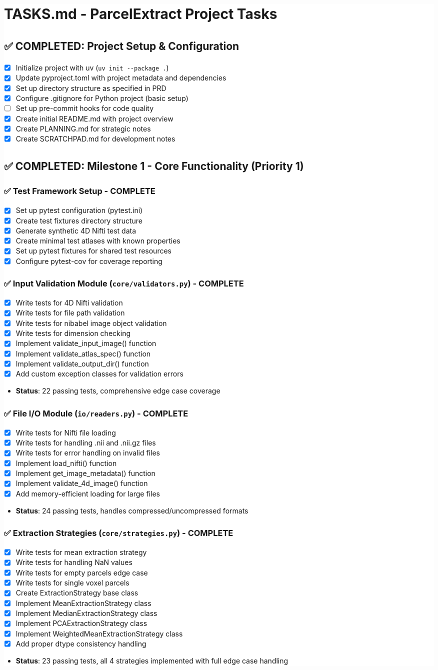 # TASKS.md - ParcelExtract Project Tasks

## ✅ COMPLETED: Project Setup & Configuration
- [x] Initialize project with uv (`uv init --package .`)
- [x] Update pyproject.toml with project metadata and dependencies
- [x] Set up directory structure as specified in PRD
- [x] Configure .gitignore for Python project (basic setup)
- [ ] Set up pre-commit hooks for code quality
- [x] Create initial README.md with project overview
- [x] Create PLANNING.md for strategic notes
- [x] Create SCRATCHPAD.md for development notes

## ✅ COMPLETED: Milestone 1 - Core Functionality (Priority 1)

### ✅ Test Framework Setup - COMPLETE
- [x] Set up pytest configuration (pytest.ini)
- [x] Create test fixtures directory structure
- [x] Generate synthetic 4D Nifti test data
- [x] Create minimal test atlases with known properties
- [x] Set up pytest fixtures for shared test resources
- [x] Configure pytest-cov for coverage reporting

### ✅ Input Validation Module (`core/validators.py`) - COMPLETE
- [x] Write tests for 4D Nifti validation
- [x] Write tests for file path validation
- [x] Write tests for nibabel image object validation
- [x] Write tests for dimension checking
- [x] Implement validate_input_image() function
- [x] Implement validate_atlas_spec() function
- [x] Implement validate_output_dir() function
- [x] Add custom exception classes for validation errors
- **Status**: 22 passing tests, comprehensive edge case coverage

### ✅ File I/O Module (`io/readers.py`) - COMPLETE
- [x] Write tests for Nifti file loading
- [x] Write tests for handling .nii and .nii.gz files
- [x] Write tests for error handling on invalid files
- [x] Implement load_nifti() function
- [x] Implement get_image_metadata() function
- [x] Implement validate_4d_image() function
- [x] Add memory-efficient loading for large files
- **Status**: 24 passing tests, handles compressed/uncompressed formats

### ✅ Extraction Strategies (`core/strategies.py`) - COMPLETE
- [x] Write tests for mean extraction strategy
- [x] Write tests for handling NaN values
- [x] Write tests for empty parcels edge case
- [x] Write tests for single voxel parcels
- [x] Create ExtractionStrategy base class
- [x] Implement MeanExtractionStrategy class
- [x] Implement MedianExtractionStrategy class
- [x] Implement PCAExtractionStrategy class
- [x] Implement WeightedMeanExtractionStrategy class
- [x] Add proper dtype consistency handling
- **Status**: 23 passing tests, all 4 strategies implemented with full edge case handling
